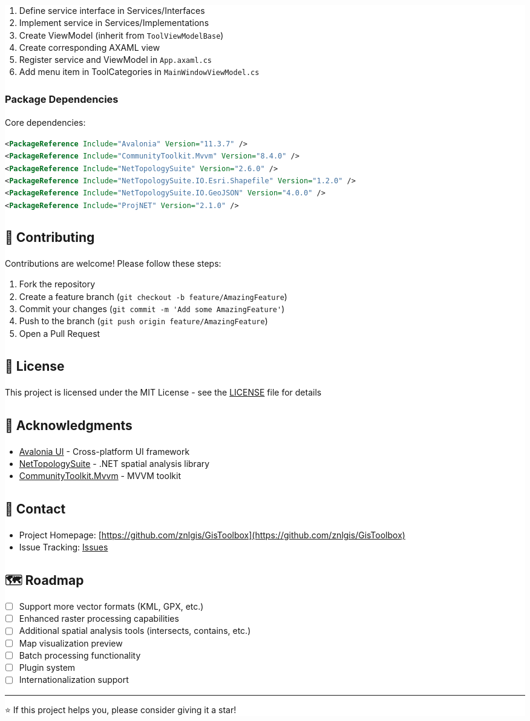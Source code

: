 1. Define service interface in Services/Interfaces
2. Implement service in Services/Implementations
3. Create ViewModel (inherit from `ToolViewModelBase`)
4. Create corresponding AXAML view
5. Register service and ViewModel in `App.axaml.cs`
6. Add menu item in ToolCategories in `MainWindowViewModel.cs`

### Package Dependencies

Core dependencies:
```xml
<PackageReference Include="Avalonia" Version="11.3.7" />
<PackageReference Include="CommunityToolkit.Mvvm" Version="8.4.0" />
<PackageReference Include="NetTopologySuite" Version="2.6.0" />
<PackageReference Include="NetTopologySuite.IO.Esri.Shapefile" Version="1.2.0" />
<PackageReference Include="NetTopologySuite.IO.GeoJSON" Version="4.0.0" />
<PackageReference Include="ProjNET" Version="2.1.0" />
```

## 🤝 Contributing

Contributions are welcome! Please follow these steps:

1. Fork the repository
2. Create a feature branch (`git checkout -b feature/AmazingFeature`)
3. Commit your changes (`git commit -m 'Add some AmazingFeature'`)
4. Push to the branch (`git push origin feature/AmazingFeature`)
5. Open a Pull Request

## 📝 License

This project is licensed under the MIT License - see the [LICENSE](LICENSE) file for details

## 🙏 Acknowledgments

- [Avalonia UI](https://avaloniaui.net/) - Cross-platform UI framework
- [NetTopologySuite](https://github.com/NetTopologySuite/NetTopologySuite) - .NET spatial analysis library
- [CommunityToolkit.Mvvm](https://learn.microsoft.com/dotnet/communitytoolkit/mvvm/) - MVVM toolkit

## 📮 Contact

- Project Homepage: [https://github.com/znlgis/GisToolbox](https://github.com/znlgis/GisToolbox)
- Issue Tracking: [Issues](https://github.com/znlgis/GisToolbox/issues)

## 🗺️ Roadmap

- [ ] Support more vector formats (KML, GPX, etc.)
- [ ] Enhanced raster processing capabilities
- [ ] Additional spatial analysis tools (intersects, contains, etc.)
- [ ] Map visualization preview
- [ ] Batch processing functionality
- [ ] Plugin system
- [ ] Internationalization support

---

⭐ If this project helps you, please consider giving it a star!
